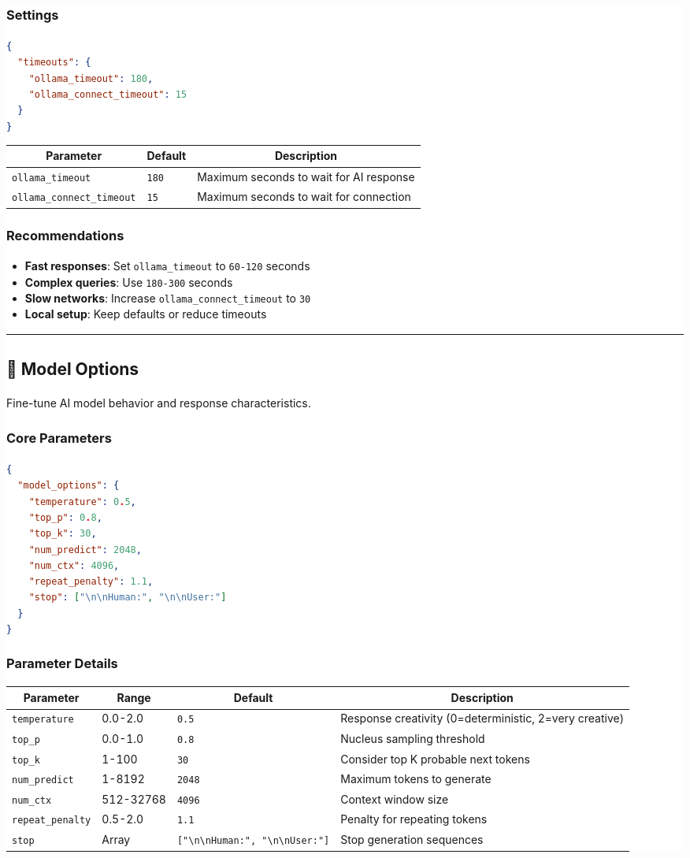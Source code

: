 ### **Settings**

```json
{
  "timeouts": {
    "ollama_timeout": 180,
    "ollama_connect_timeout": 15
  }
}
```

| Parameter | Default | Description |
|-----------|---------|-------------|
| `ollama_timeout` | `180` | Maximum seconds to wait for AI response |
| `ollama_connect_timeout` | `15` | Maximum seconds to wait for connection |

### **Recommendations**

- **Fast responses**: Set `ollama_timeout` to `60-120` seconds
- **Complex queries**: Use `180-300` seconds
- **Slow networks**: Increase `ollama_connect_timeout` to `30`
- **Local setup**: Keep defaults or reduce timeouts

---

## 🤖 **Model Options**

Fine-tune AI model behavior and response characteristics.

### **Core Parameters**

```json
{
  "model_options": {
    "temperature": 0.5,
    "top_p": 0.8,
    "top_k": 30,
    "num_predict": 2048,
    "num_ctx": 4096,
    "repeat_penalty": 1.1,
    "stop": ["\n\nHuman:", "\n\nUser:"]
  }
}
```

### **Parameter Details**

| Parameter | Range | Default | Description |
|-----------|-------|---------|-------------|
| `temperature` | 0.0-2.0 | `0.5` | Response creativity (0=deterministic, 2=very creative) |
| `top_p` | 0.0-1.0 | `0.8` | Nucleus sampling threshold |
| `top_k` | 1-100 | `30` | Consider top K probable next tokens |
| `num_predict` | 1-8192 | `2048` | Maximum tokens to generate |
| `num_ctx` | 512-32768 | `4096` | Context window size |
| `repeat_penalty` | 0.5-2.0 | `1.1` | Penalty for repeating tokens |
| `stop` | Array | `["\n\nHuman:", "\n\nUser:"]` | Stop generation sequences |
